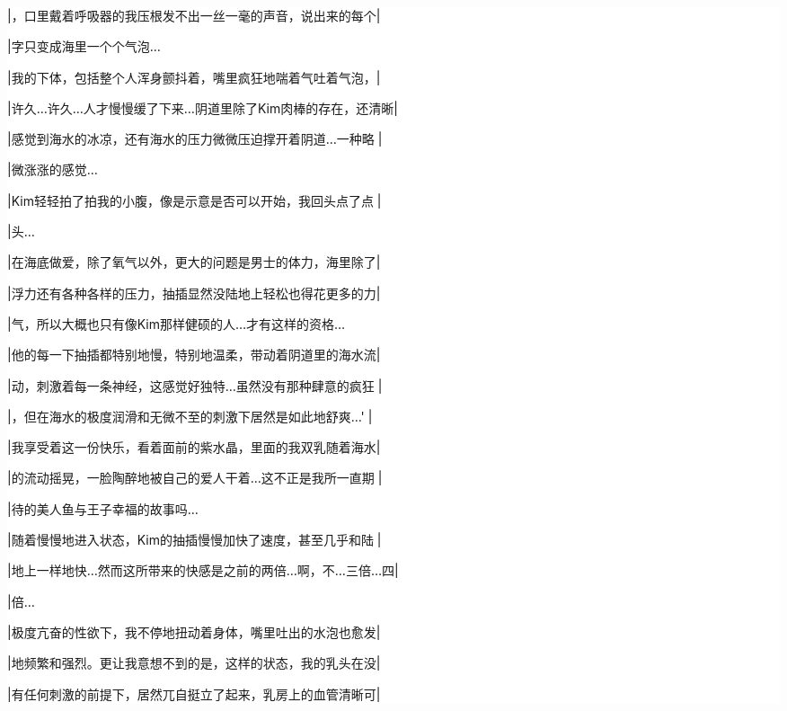 |，口里戴着呼吸器的我压根发不出一丝一毫的声音，说出来的每个|

|字只变成海里一个个气泡…

|我的下体，包括整个人浑身颤抖着，嘴里疯狂地喘着气吐着气泡，|

|许久…许久…人才慢慢缓了下来…阴道里除了Kim肉棒的存在，还清晰|

|感觉到海水的冰凉，还有海水的压力微微压迫撑开着阴道…一种略 |

|微涨涨的感觉…

|Kim轻轻拍了拍我的小腹，像是示意是否可以开始，我回头点了点 |

|头…

|在海底做爱，除了氧气以外，更大的问题是男士的体力，海里除了|

|浮力还有各种各样的压力，抽插显然没陆地上轻松也得花更多的力|

|气，所以大概也只有像Kim那样健硕的人…才有这样的资格…

|他的每一下抽插都特别地慢，特别地温柔，带动着阴道里的海水流|

|动，刺激着每一条神经，这感觉好独特…虽然没有那种肆意的疯狂 |

|，但在海水的极度润滑和无微不至的刺激下居然是如此地舒爽…' |

|我享受着这一份快乐，看着面前的紫水晶，里面的我双乳随着海水|

|的流动摇晃，一脸陶醉地被自己的爱人干着…这不正是我所一直期 |

|待的美人鱼与王子幸福的故事吗…

|随着慢慢地进入状态，Kim的抽插慢慢加快了速度，甚至几乎和陆 |

|地上一样地快…然而这所带来的快感是之前的两倍…啊，不…三倍…四|

|倍…

|极度亢奋的性欲下，我不停地扭动着身体，嘴里吐出的水泡也愈发|

|地频繁和强烈。更让我意想不到的是，这样的状态，我的乳头在没|

|有任何刺激的前提下，居然兀自挺立了起来，乳房上的血管清晰可|
